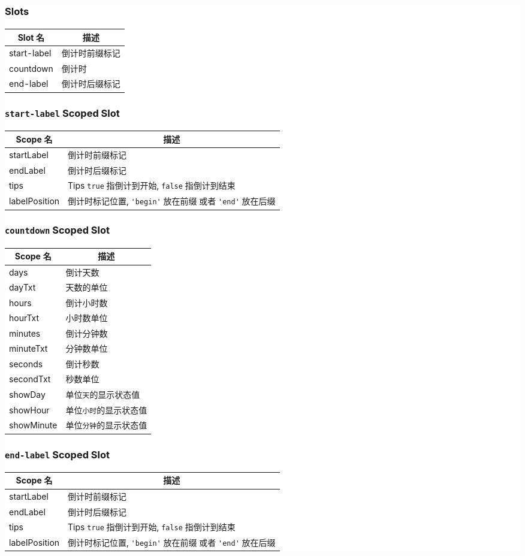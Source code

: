 ### Slots

| Slot 名     | 描述           |
| ----------- | -------------- |
| start-label | 倒计时前缀标记 |
| countdown   | 倒计时         |
| end-label   | 倒计时后缀标记 |

### `start-label` Scoped Slot

| Scope 名      | 描述                                                     |
| ------------- | -------------------------------------------------------- |
| startLabel    | 倒计时前缀标记                                           |
| endLabel      | 倒计时后缀标记                                           |
| tips          | Tips `true` 指倒计到开始, `false` 指倒计到结束           |
| labelPosition | 倒计时标记位置, `'begin'` 放在前缀 或者 `'end'` 放在后缀 |

### `countdown` Scoped Slot

| Scope 名   | 描述                   |
| ---------- | ---------------------- |
| days       | 倒计天数               |
| dayTxt     | 天数的单位             |
| hours      | 倒计小时数             |
| hourTxt    | 小时数单位             |
| minutes    | 倒计分钟数             |
| minuteTxt  | 分钟数单位             |
| seconds    | 倒计秒数               |
| secondTxt  | 秒数单位               |
| showDay    | 单位`天`的显示状态值   |
| showHour   | 单位`小时`的显示状态值 |
| showMinute | 单位`分钟`的显示状态值 |

### `end-label` Scoped Slot

| Scope 名      | 描述                                                     |
| ------------- | -------------------------------------------------------- |
| startLabel    | 倒计时前缀标记                                           |
| endLabel      | 倒计时后缀标记                                           |
| tips          | Tips `true` 指倒计到开始, `false` 指倒计到结束           |
| labelPosition | 倒计时标记位置, `'begin'` 放在前缀 或者 `'end'` 放在后缀 |

